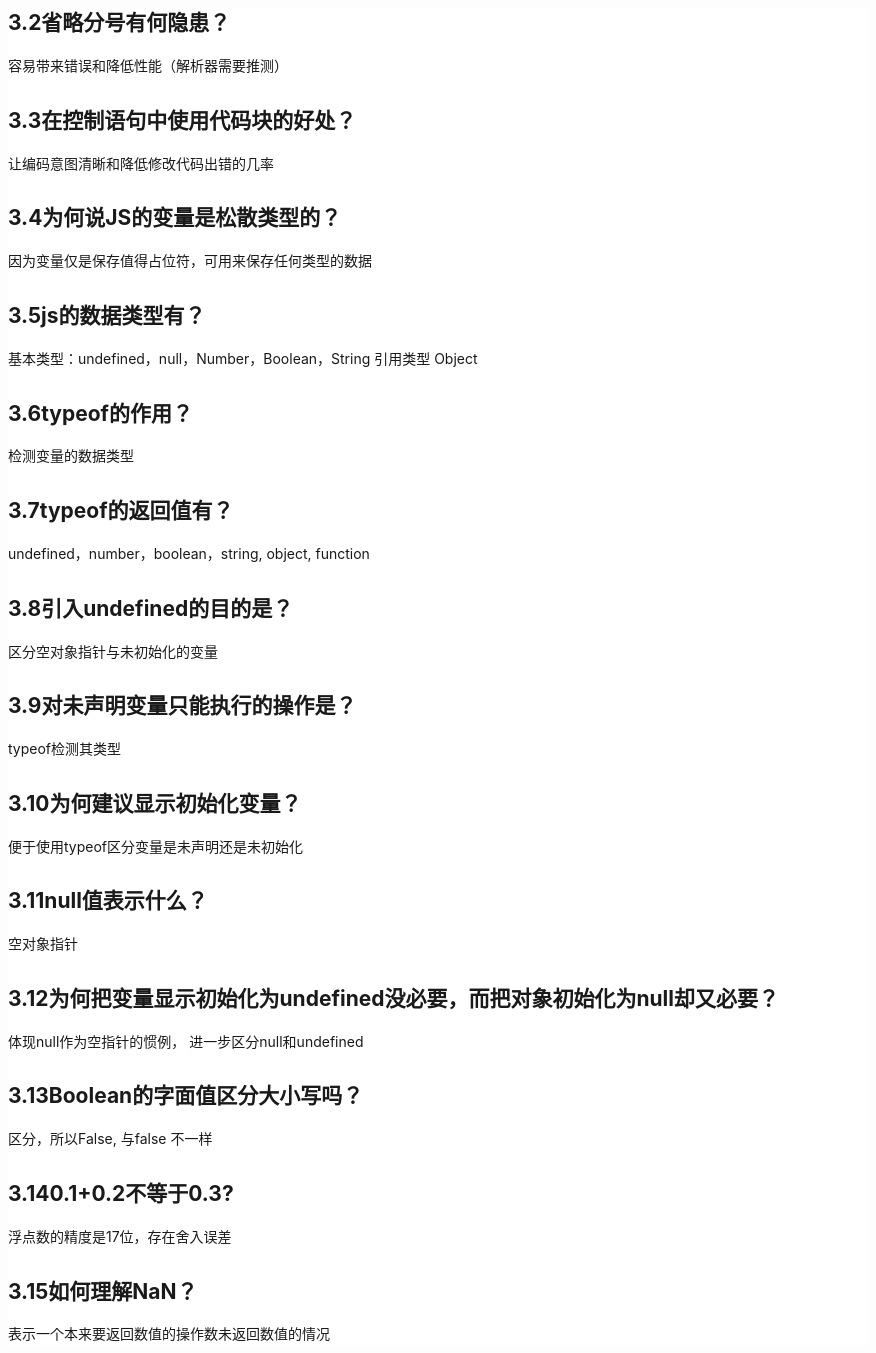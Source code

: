 ## 3.2省略分号有何隐患？
容易带来错误和降低性能（解析器需要推测）

## 3.3在控制语句中使用代码块的好处？
让编码意图清晰和降低修改代码出错的几率

## 3.4为何说JS的变量是松散类型的？
因为变量仅是保存值得占位符，可用来保存任何类型的数据

## 3.5js的数据类型有？
基本类型：undefined，null，Number，Boolean，String
引用类型 Object

## 3.6typeof的作用？
检测变量的数据类型

## 3.7typeof的返回值有？
undefined，number，boolean，string, object, function

## 3.8引入undefined的目的是？
区分空对象指针与未初始化的变量

## 3.9对未声明变量只能执行的操作是？
typeof检测其类型

## 3.10为何建议显示初始化变量？
便于使用typeof区分变量是未声明还是未初始化

## 3.11null值表示什么？
空对象指针

## 3.12为何把变量显示初始化为undefined没必要，而把对象初始化为null却又必要？
体现null作为空指针的惯例，
进一步区分null和undefined

## 3.13Boolean的字面值区分大小写吗？
区分，所以False, 与false 不一样

## 3.140.1+0.2不等于0.3?
浮点数的精度是17位，存在舍入误差

## 3.15如何理解NaN？
表示一个本来要返回数值的操作数未返回数值的情况
